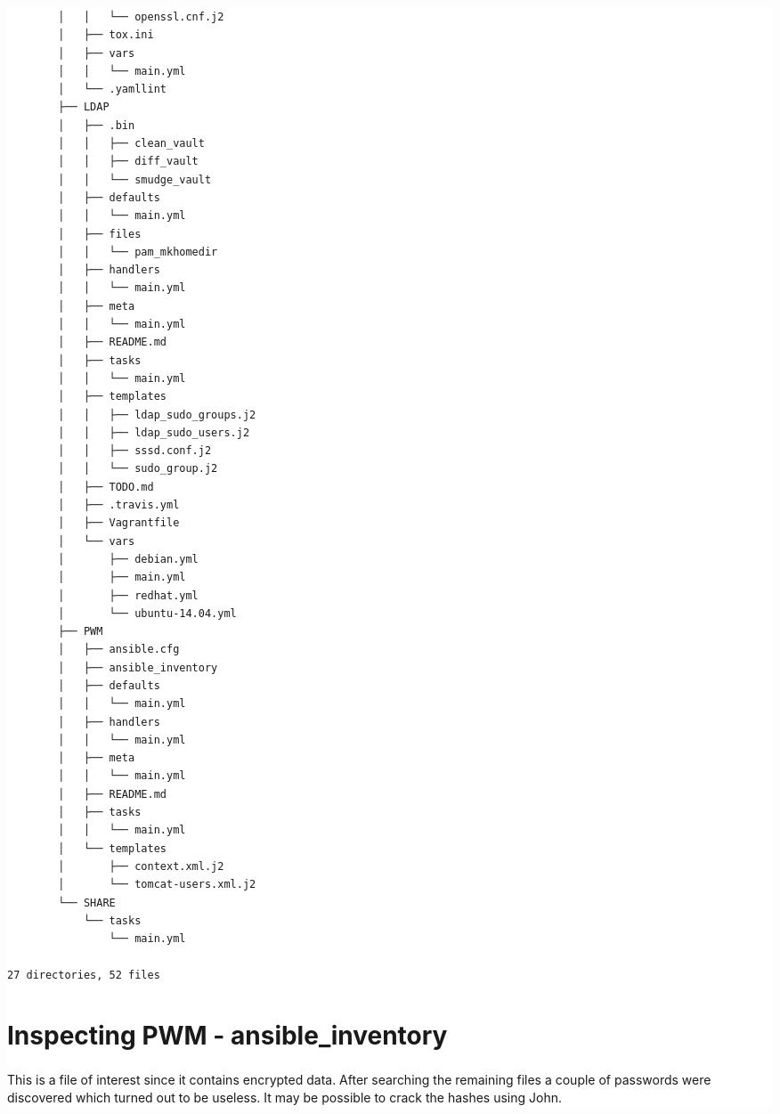 ```
        │   │   └── openssl.cnf.j2
        │   ├── tox.ini
        │   ├── vars
        │   │   └── main.yml
        │   └── .yamllint
        ├── LDAP
        │   ├── .bin
        │   │   ├── clean_vault
        │   │   ├── diff_vault
        │   │   └── smudge_vault
        │   ├── defaults
        │   │   └── main.yml
        │   ├── files
        │   │   └── pam_mkhomedir
        │   ├── handlers
        │   │   └── main.yml
        │   ├── meta
        │   │   └── main.yml
        │   ├── README.md
        │   ├── tasks
        │   │   └── main.yml
        │   ├── templates
        │   │   ├── ldap_sudo_groups.j2
        │   │   ├── ldap_sudo_users.j2
        │   │   ├── sssd.conf.j2
        │   │   └── sudo_group.j2
        │   ├── TODO.md
        │   ├── .travis.yml
        │   ├── Vagrantfile
        │   └── vars
        │       ├── debian.yml
        │       ├── main.yml
        │       ├── redhat.yml
        │       └── ubuntu-14.04.yml
        ├── PWM
        │   ├── ansible.cfg
        │   ├── ansible_inventory
        │   ├── defaults
        │   │   └── main.yml
        │   ├── handlers
        │   │   └── main.yml
        │   ├── meta
        │   │   └── main.yml
        │   ├── README.md
        │   ├── tasks
        │   │   └── main.yml
        │   └── templates
        │       ├── context.xml.j2
        │       └── tomcat-users.xml.j2
        └── SHARE
            └── tasks
                └── main.yml

27 directories, 52 files
```
# Inspecting PWM - ansible_inventory
This is a file of interest since it contains encrypted data. After searching the remaining files a couple of passwords were discovered which turned out to be useless. It may be possible to crack the hashes using John.
